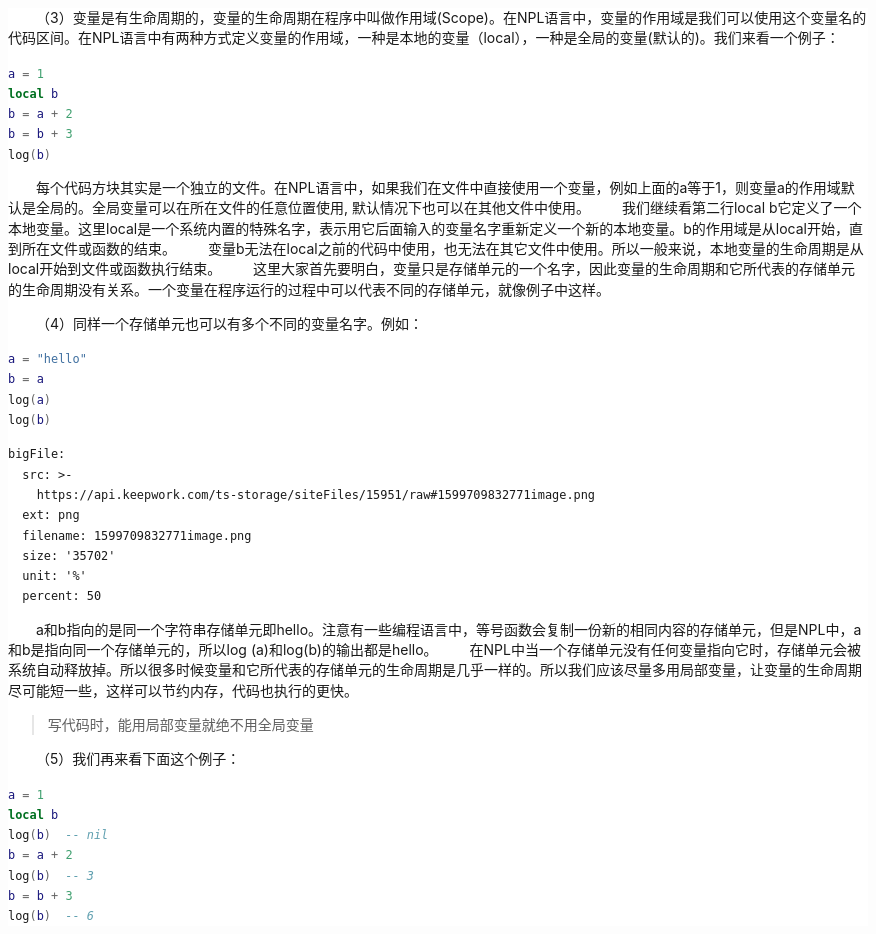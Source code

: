 
&emsp;&emsp;（3）变量是有生命周期的，变量的生命周期在程序中叫做作用域(Scope)。在NPL语言中，变量的作用域是我们可以使用这个变量名的代码区间。在NPL语言中有两种方式定义变量的作用域，一种是本地的变量（local），一种是全局的变量(默认的)。我们来看一个例子：
 ```lua
a = 1
local b
b = a + 2
b = b + 3
log(b)
```
&emsp;&emsp;每个代码方块其实是一个独立的文件。在NPL语言中，如果我们在文件中直接使用一个变量，例如上面的a等于1，则变量a的作用域默认是全局的。全局变量可以在所在文件的任意位置使用, 默认情况下也可以在其他文件中使用。
&emsp;&emsp;我们继续看第二行local b它定义了一个本地变量。这里local是一个系统内置的特殊名字，表示用它后面输入的变量名字重新定义一个新的本地变量。b的作用域是从local开始，直到所在文件或函数的结束。
&emsp;&emsp;变量b无法在local之前的代码中使用，也无法在其它文件中使用。所以一般来说，本地变量的生命周期是从local开始到文件或函数执行结束。
&emsp;&emsp;这里大家首先要明白，变量只是存储单元的一个名字，因此变量的生命周期和它所代表的存储单元的生命周期没有关系。一个变量在程序运行的过程中可以代表不同的存储单元，就像例子中这样。


&emsp;&emsp;（4）同样一个存储单元也可以有多个不同的变量名字。例如：
 ```lua
a = "hello"
b = a
log(a)
log(b)
```
 
```@BigFile
bigFile:
  src: >-
    https://api.keepwork.com/ts-storage/siteFiles/15951/raw#1599709832771image.png
  ext: png
  filename: 1599709832771image.png
  size: '35702'
  unit: '%'
  percent: 50

```

&emsp;&emsp;a和b指向的是同一个字符串存储单元即hello。注意有一些编程语言中，等号函数会复制一份新的相同内容的存储单元，但是NPL中，a和b是指向同一个存储单元的，所以log (a)和log(b)的输出都是hello。
&emsp;&emsp;在NPL中当一个存储单元没有任何变量指向它时，存储单元会被系统自动释放掉。所以很多时候变量和它所代表的存储单元的生命周期是几乎一样的。所以我们应该尽量多用局部变量，让变量的生命周期尽可能短一些，这样可以节约内存，代码也执行的更快。
>写代码时，能用局部变量就绝不用全局变量



&emsp;&emsp;（5）我们再来看下面这个例子：
  ```lua
a = 1
local b
log(b)  -- nil
b = a + 2
log(b)  -- 3
b = b + 3
log(b)  -- 6
```
 